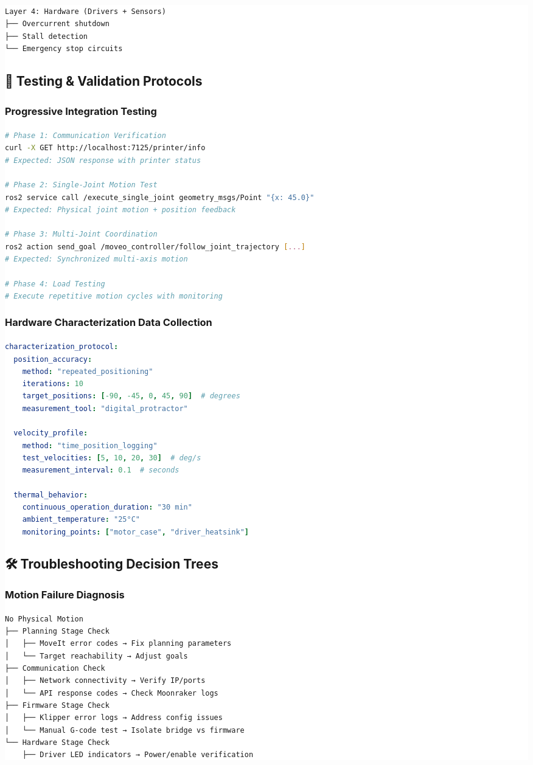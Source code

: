 ```
Layer 4: Hardware (Drivers + Sensors)
├── Overcurrent shutdown
├── Stall detection
└── Emergency stop circuits
```

## 🔬 **Testing & Validation Protocols**

### **Progressive Integration Testing**
```bash
# Phase 1: Communication Verification
curl -X GET http://localhost:7125/printer/info
# Expected: JSON response with printer status

# Phase 2: Single-Joint Motion Test
ros2 service call /execute_single_joint geometry_msgs/Point "{x: 45.0}"
# Expected: Physical joint motion + position feedback

# Phase 3: Multi-Joint Coordination  
ros2 action send_goal /moveo_controller/follow_joint_trajectory [...]
# Expected: Synchronized multi-axis motion

# Phase 4: Load Testing
# Execute repetitive motion cycles with monitoring
```

### **Hardware Characterization Data Collection**
```yaml
characterization_protocol:
  position_accuracy:
    method: "repeated_positioning"
    iterations: 10
    target_positions: [-90, -45, 0, 45, 90]  # degrees
    measurement_tool: "digital_protractor"
    
  velocity_profile:
    method: "time_position_logging"  
    test_velocities: [5, 10, 20, 30]  # deg/s
    measurement_interval: 0.1  # seconds
    
  thermal_behavior:
    continuous_operation_duration: "30 min"
    ambient_temperature: "25°C"
    monitoring_points: ["motor_case", "driver_heatsink"]
```

## 🛠️ **Troubleshooting Decision Trees**

### **Motion Failure Diagnosis**
```
No Physical Motion
├── Planning Stage Check
│   ├── MoveIt error codes → Fix planning parameters
│   └── Target reachability → Adjust goals
├── Communication Check  
│   ├── Network connectivity → Verify IP/ports
│   └── API response codes → Check Moonraker logs
├── Firmware Stage Check
│   ├── Klipper error logs → Address config issues
│   └── Manual G-code test → Isolate bridge vs firmware
└── Hardware Stage Check
    ├── Driver LED indicators → Power/enable verification
```